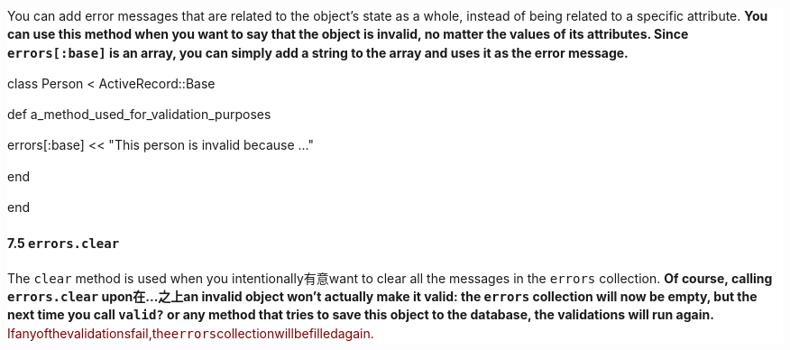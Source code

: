 You can add error messages that are related to the object’s state as a whole, instead of being related to a specific attribute. <strong>You</strong><strong> </strong><strong>can</strong><strong> </strong><strong>use</strong><strong> </strong><strong>this</strong><strong> </strong><strong>method</strong><strong> </strong><strong>when</strong><strong> </strong><strong>you</strong><strong> </strong><strong>want</strong><strong> </strong><strong>to</strong><strong> </strong><strong>say</strong><strong> </strong><strong>that</strong><strong> </strong><strong>the</strong><strong> </strong><strong>object</strong><strong> </strong><strong>is</strong><strong> </strong><strong>invalid,</strong><strong> </strong><strong>no</strong><strong> </strong><strong>matter</strong><strong> </strong><strong>the</strong><strong> </strong><strong>values</strong><strong> </strong><strong>of</strong><strong> </strong><strong>its</strong><strong> </strong><strong>attributes.</strong><strong> </strong><strong>Since</strong><strong> </strong><tt><strong>errors[:base]</strong></tt><strong> </strong><strong>is</strong><strong> </strong><strong>an</strong><strong> </strong><strong>array,</strong><strong> </strong><strong>you</strong><strong> </strong><strong>can</strong><strong> </strong><strong>simply</strong><strong> </strong><strong>add</strong><strong> </strong><strong>a</strong><strong> </strong><strong>string</strong><strong> </strong><strong>to</strong><strong> </strong><strong>the</strong><strong> </strong><strong>array</strong><strong> </strong><strong>and</strong><strong> </strong><strong>uses</strong><strong> </strong><strong>it</strong><strong> </strong><strong>as</strong><strong> </strong><strong>the</strong><strong> </strong><strong>error</strong><strong> </strong><strong>message.</strong>

class Person &lt; ActiveRecord::Base

def a_method_used_for_validation_purposes

errors[:base] &lt;&lt; "This person is invalid because ..."

end

end
<h4>7.5 <tt>errors.clear</tt></h4>
The <tt>clear</tt> method is used when you intentionally<span style="font-family: DejaVu Sans;">有意</span>want to clear all the messages in the <tt>errors</tt> collection. <strong>Of</strong><strong> </strong><strong>course,</strong><strong> </strong><strong>calling</strong><strong> </strong><tt><strong>errors.clear</strong></tt><strong> </strong><strong>upon</strong><span style="font-family: DejaVu Sans;"><strong>在</strong></span><strong>...</strong><span style="font-family: DejaVu Sans;"><strong>之上</strong></span><strong>an</strong><strong> </strong><strong>invalid</strong><strong> </strong><strong>object</strong><strong> </strong><strong>won</strong><strong>’</strong><strong>t</strong><strong> </strong><strong>actually</strong><strong> </strong><strong>make</strong><strong> </strong><strong>it</strong><strong> </strong><strong>valid:</strong><strong> </strong><strong>the</strong><strong> </strong><tt><strong>errors</strong></tt><strong> </strong><strong>collection</strong><strong> </strong><strong>will</strong><strong> </strong><strong>now</strong><strong> </strong><strong>be</strong><strong> </strong><strong>empty,</strong><strong> </strong><strong>but</strong><strong> </strong><strong>the</strong><strong> </strong><strong>next</strong><strong> </strong><strong>time</strong><strong> </strong><strong>you</strong><strong> </strong><strong>call</strong><strong> </strong><tt><strong>valid?</strong></tt><strong> </strong><strong>or</strong><strong> </strong><strong>any</strong><strong> </strong><strong>method</strong><strong> </strong><strong>that</strong><strong> </strong><strong>tries</strong><strong> </strong><strong>to</strong><strong> </strong><strong>save</strong><strong> </strong><strong>this</strong><strong> </strong><strong>object</strong><strong> </strong><strong>to</strong><strong> </strong><strong>the</strong><strong> </strong><strong>database,</strong><strong> </strong><strong>the</strong><strong> </strong><strong>validations</strong><strong> </strong><strong>will</strong><strong> </strong><strong>run</strong><strong> </strong><strong>again.</strong><strong> </strong><span style="color: #800000;">If</span><span style="color: #800000;">any</span><span style="color: #800000;">of</span><span style="color: #800000;">the</span><span style="color: #800000;">validations</span><span style="color: #800000;">fail,</span><span style="color: #800000;">the</span><tt><span style="color: #800000;">errors</span></tt><span style="color: #800000;">collection</span><span style="color: #800000;">will</span><span style="color: #800000;">be</span><span style="color: #800000;">filled</span><span style="color: #800000;">again.</span>
